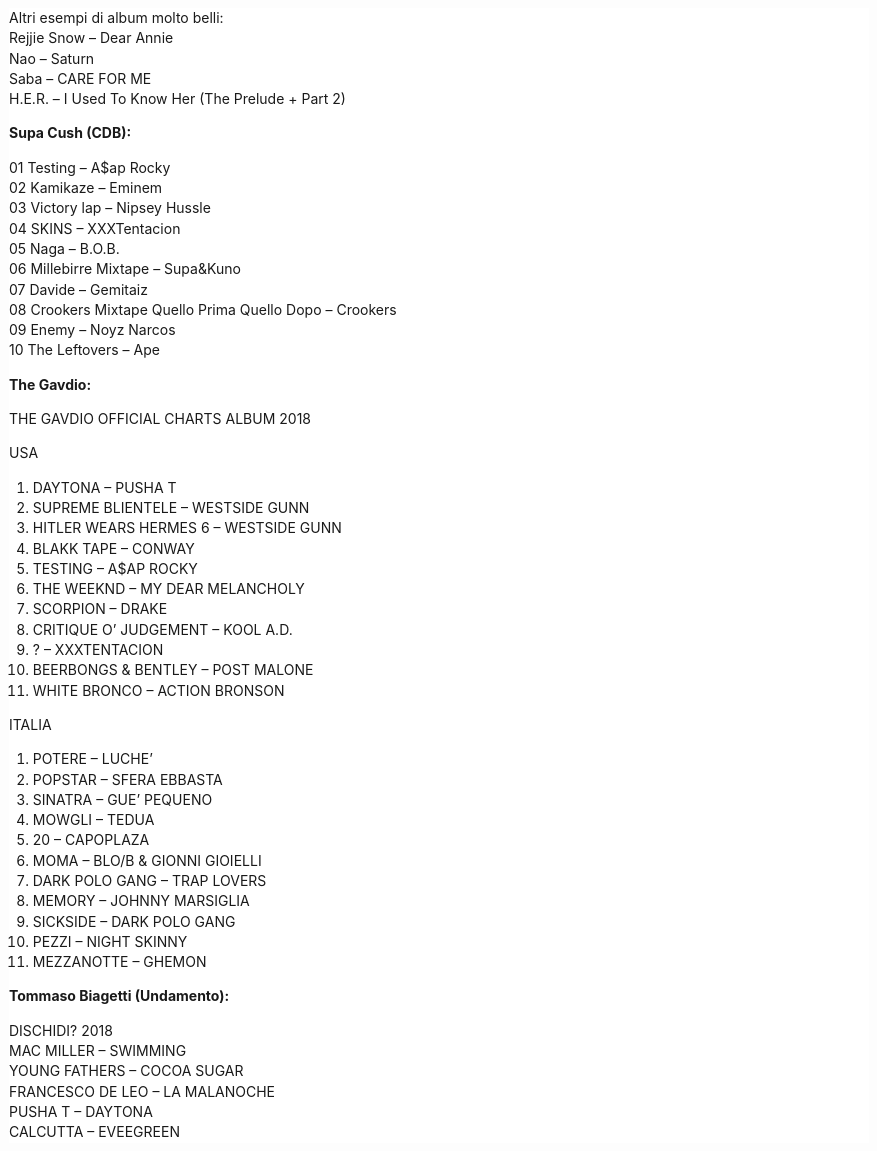 Altri esempi di album molto belli:  
Rejjie Snow – Dear Annie  
Nao – Saturn  
Saba – CARE FOR ME  
H.E.R. – I Used To Know Her (The Prelude + Part 2)

**Supa Cush (CDB):**

01 Testing – A$ap Rocky  
02 Kamikaze – Eminem  
03 Victory lap – Nipsey Hussle  
04 SKINS – XXXTentacion  
05 Naga – B.O.B.  
06 Millebirre Mixtape – Supa&Kuno  
07 Davide – Gemitaiz  
08 Crookers Mixtape Quello Prima Quello Dopo – Crookers  
09 Enemy – Noyz Narcos  
10 The Leftovers – Ape

**The Gavdio:**

THE GAVDIO OFFICIAL CHARTS ALBUM 2018

USA  
1) DAYTONA – PUSHA T  
2) SUPREME BLIENTELE – WESTSIDE GUNN  
3) HITLER WEARS HERMES 6 – WESTSIDE GUNN  
4) BLAKK TAPE – CONWAY  
5) TESTING – A$AP ROCKY  
6) THE WEEKND – MY DEAR MELANCHOLY  
7) SCORPION – DRAKE  
8) CRITIQUE O’ JUDGEMENT – KOOL A.D.  
9) ? – XXXTENTACION  
10) BEERBONGS & BENTLEY – POST MALONE  
11) WHITE BRONCO – ACTION BRONSON

ITALIA  
1) POTERE – LUCHE’  
2) POPSTAR – SFERA EBBASTA  
3) SINATRA – GUE’ PEQUENO  
4) MOWGLI – TEDUA  
5) 20 – CAPOPLAZA  
6) MOMA – BLO/B & GIONNI GIOIELLI  
7) DARK POLO GANG – TRAP LOVERS  
8) MEMORY – JOHNNY MARSIGLIA  
9) SICKSIDE – DARK POLO GANG  
10) PEZZI – NIGHT SKINNY  
11) MEZZANOTTE – GHEMON

**Tommaso Biagetti (Undamento):**

DISCHIDI? 2018  
MAC MILLER – SWIMMING  
YOUNG FATHERS – COCOA SUGAR  
FRANCESCO DE LEO – LA MALANOCHE  
PUSHA T – DAYTONA  
CALCUTTA – EVEEGREEN
